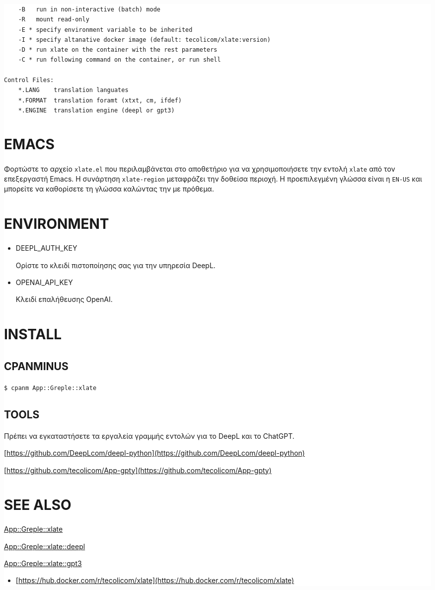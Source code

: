         -B   run in non-interactive (batch) mode
        -R   mount read-only
        -E * specify environment variable to be inherited
        -I * specify altanative docker image (default: tecolicom/xlate:version)
        -D * run xlate on the container with the rest parameters
        -C * run following command on the container, or run shell
    
    Control Files:
        *.LANG    translation languates
        *.FORMAT  translation foramt (xtxt, cm, ifdef)
        *.ENGINE  translation engine (deepl or gpt3)

# EMACS

Φορτώστε το αρχείο `xlate.el` που περιλαμβάνεται στο αποθετήριο για να χρησιμοποιήσετε την εντολή `xlate` από τον επεξεργαστή Emacs. Η συνάρτηση `xlate-region` μεταφράζει την δοθείσα περιοχή. Η προεπιλεγμένη γλώσσα είναι η `EN-US` και μπορείτε να καθορίσετε τη γλώσσα καλώντας την με πρόθεμα.

# ENVIRONMENT

- DEEPL\_AUTH\_KEY

    Ορίστε το κλειδί πιστοποίησης σας για την υπηρεσία DeepL.

- OPENAI\_API\_KEY

    Κλειδί επαλήθευσης OpenAI.

# INSTALL

## CPANMINUS

    $ cpanm App::Greple::xlate

## TOOLS

Πρέπει να εγκαταστήσετε τα εργαλεία γραμμής εντολών για το DeepL και το ChatGPT.

[https://github.com/DeepLcom/deepl-python](https://github.com/DeepLcom/deepl-python)

[https://github.com/tecolicom/App-gpty](https://github.com/tecolicom/App-gpty)

# SEE ALSO

[App::Greple::xlate](https://metacpan.org/pod/App%3A%3AGreple%3A%3Axlate)

[App::Greple::xlate::deepl](https://metacpan.org/pod/App%3A%3AGreple%3A%3Axlate%3A%3Adeepl)

[App::Greple::xlate::gpt3](https://metacpan.org/pod/App%3A%3AGreple%3A%3Axlate%3A%3Agpt3)

- [https://hub.docker.com/r/tecolicom/xlate](https://hub.docker.com/r/tecolicom/xlate)
